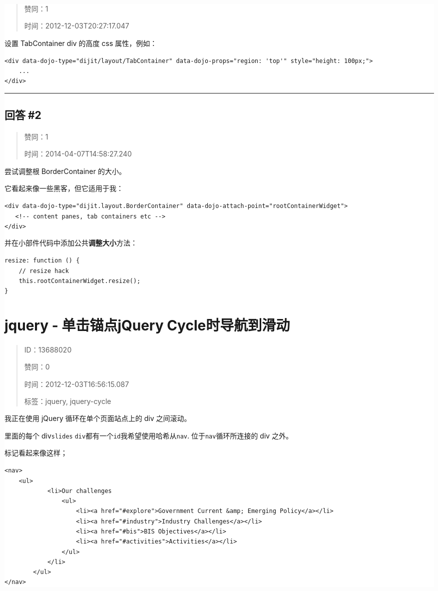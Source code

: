 > 赞同：1
> 
> 时间：2012-12-03T20:27:17.047

设置 TabContainer div 的高度 css 属性，例如：

```
<div data-dojo-type="dijit/layout/TabContainer" data-dojo-props="region: 'top'" style="height: 100px;">
    ...
</div> 
```

* * *

## 回答 #2

> 赞同：1
> 
> 时间：2014-04-07T14:58:27.240

尝试调整根 BorderContainer 的大小。

它看起来像一些黑客，但它适用于我：

```
<div data-dojo-type="dijit.layout.BorderContainer" data-dojo-attach-point="rootContainerWidget">
   <!-- content panes, tab containers etc -->
</div> 
```

并在小部件代码中添加公共**调整大小**方法：

```
resize: function () {
    // resize hack
    this.rootContainerWidget.resize();
} 
```

# jquery - 单击锚点jQuery Cycle时导航到滑动

> ID：13688020
> 
> 赞同：0
> 
> 时间：2012-12-03T16:56:15.087
> 
> 标签：jquery, jquery-cycle

我正在使用 jQuery 循环在单个页面站点上的 div 之间滚动。

里面的每个 div`slides` `div`都有一个`id`我希望使用哈希从`nav`. 位于`nav`循环所连接的 div 之外。

标记看起来像这样；

```
<nav>    
    <ul>
            <li>Our challenges
                <ul>
                    <li><a href="#explore">Government Current &amp; Emerging Policy</a></li>
                    <li><a href="#industry">Industry Challenges</a></li>
                    <li><a href="#bis">BIS Objectives</a></li>
                    <li><a href="#activities">Activities</a></li>
                </ul>
            </li>
        </ul>
</nav>
```